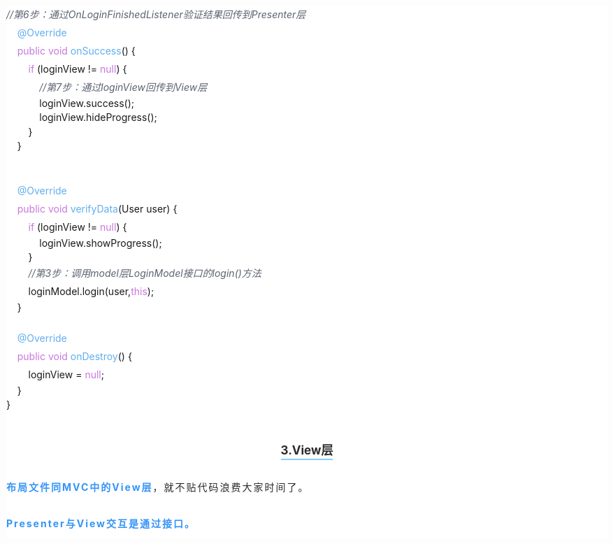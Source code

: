 <span class="hljs-comment" style="color: #5c6370; font-style: italic; line-height: 26px;">//第6步：通过OnLoginFinishedListener验证结果回传到Presenter层</span><br>&nbsp;&nbsp;&nbsp;&nbsp;<span class="hljs-meta" style="color: #61aeee; line-height: 26px;">@Override</span><br>&nbsp;&nbsp;&nbsp;&nbsp;<span class="hljs-function" style="line-height: 26px;"><span class="hljs-keyword" style="color: #c678dd; line-height: 26px;">public</span>&nbsp;<span class="hljs-keyword" style="color: #c678dd; line-height: 26px;">void</span>&nbsp;<span class="hljs-title" style="color: #61aeee; line-height: 26px;">onSuccess</span><span class="hljs-params" style="line-height: 26px;">()</span>&nbsp;</span>{<br>&nbsp;&nbsp;&nbsp;&nbsp;&nbsp;&nbsp;&nbsp;&nbsp;<span class="hljs-keyword" style="color: #c678dd; line-height: 26px;">if</span>&nbsp;(loginView&nbsp;!=&nbsp;<span class="hljs-keyword" style="color: #c678dd; line-height: 26px;">null</span>)&nbsp;{<br>&nbsp;&nbsp;&nbsp;&nbsp;&nbsp;&nbsp;&nbsp;&nbsp;&nbsp;&nbsp;&nbsp;&nbsp;<span class="hljs-comment" style="color: #5c6370; font-style: italic; line-height: 26px;">//第7步：通过loginView回传到View层</span><br>&nbsp;&nbsp;&nbsp;&nbsp;&nbsp;&nbsp;&nbsp;&nbsp;&nbsp;&nbsp;&nbsp;&nbsp;loginView.success();<br>&nbsp;&nbsp;&nbsp;&nbsp;&nbsp;&nbsp;&nbsp;&nbsp;&nbsp;&nbsp;&nbsp;&nbsp;loginView.hideProgress();<br>&nbsp;&nbsp;&nbsp;&nbsp;&nbsp;&nbsp;&nbsp;&nbsp;}<br>&nbsp;&nbsp;&nbsp;&nbsp;}<br><br><br>&nbsp;&nbsp;&nbsp;&nbsp;<span class="hljs-meta" style="color: #61aeee; line-height: 26px;">@Override</span><br>&nbsp;&nbsp;&nbsp;&nbsp;<span class="hljs-function" style="line-height: 26px;"><span class="hljs-keyword" style="color: #c678dd; line-height: 26px;">public</span>&nbsp;<span class="hljs-keyword" style="color: #c678dd; line-height: 26px;">void</span>&nbsp;<span class="hljs-title" style="color: #61aeee; line-height: 26px;">verifyData</span><span class="hljs-params" style="line-height: 26px;">(User&nbsp;user)</span>&nbsp;</span>{<br>&nbsp;&nbsp;&nbsp;&nbsp;&nbsp;&nbsp;&nbsp;&nbsp;<span class="hljs-keyword" style="color: #c678dd; line-height: 26px;">if</span>&nbsp;(loginView&nbsp;!=&nbsp;<span class="hljs-keyword" style="color: #c678dd; line-height: 26px;">null</span>)&nbsp;{<br>&nbsp;&nbsp;&nbsp;&nbsp;&nbsp;&nbsp;&nbsp;&nbsp;&nbsp;&nbsp;&nbsp;&nbsp;loginView.showProgress();<br>&nbsp;&nbsp;&nbsp;&nbsp;&nbsp;&nbsp;&nbsp;&nbsp;}<br>&nbsp;&nbsp;&nbsp;&nbsp;&nbsp;&nbsp;&nbsp;&nbsp;<span class="hljs-comment" style="color: #5c6370; font-style: italic; line-height: 26px;">//第3步：调用model层LoginModel接口的login()方法</span><br>&nbsp;&nbsp;&nbsp;&nbsp;&nbsp;&nbsp;&nbsp;&nbsp;loginModel.login(user,<span class="hljs-keyword" style="color: #c678dd; line-height: 26px;">this</span>);<br>&nbsp;&nbsp;&nbsp;&nbsp;}<br><br>&nbsp;&nbsp;&nbsp;&nbsp;<span class="hljs-meta" style="color: #61aeee; line-height: 26px;">@Override</span><br>&nbsp;&nbsp;&nbsp;&nbsp;<span class="hljs-function" style="line-height: 26px;"><span class="hljs-keyword" style="color: #c678dd; line-height: 26px;">public</span>&nbsp;<span class="hljs-keyword" style="color: #c678dd; line-height: 26px;">void</span>&nbsp;<span class="hljs-title" style="color: #61aeee; line-height: 26px;">onDestroy</span><span class="hljs-params" style="line-height: 26px;">()</span>&nbsp;</span>{<br>&nbsp;&nbsp;&nbsp;&nbsp;&nbsp;&nbsp;&nbsp;&nbsp;loginView&nbsp;=&nbsp;<span class="hljs-keyword" style="color: #c678dd; line-height: 26px;">null</span>;<br>&nbsp;&nbsp;&nbsp;&nbsp;}<br>}<br></code></pre>
<h3 data-tool="mdnice编辑器" style="padding: 0px; color: black; font-size: 17px; font-weight: bold; text-align: center; position: relative; margin-top: 20px; margin-bottom: 20px;"><span class="prefix" style="display: none;"></span><span class="content" style="border-bottom: 2px solid RGBA(79, 177, 249, .65); color: #2b2b2b; padding-bottom: 2px;"><span style="width: 30px; height: 30px; display: block; background-image: url(https://files.mdnice.com/fullstack-2.png); background-position: center; background-size: 30px; margin: auto; opacity: 1; background-repeat: no-repeat; margin-bottom: -8px;"></span>3.View层</span><span class="suffix" style="display: none;"></span></h3>
<p data-tool="mdnice编辑器" style="padding-top: 8px; padding-bottom: 8px; line-height: 26px; color: #2b2b2b; margin: 10px 0px; letter-spacing: 2px; font-size: 14px; word-spacing: 2px;"><strong style="color: #3594F7; font-weight: bold;"><span></span>布局文件同MVC中的View层<span></span></strong>，就不贴代码浪费大家时间了。</p>
<p data-tool="mdnice编辑器" style="padding-top: 8px; padding-bottom: 8px; line-height: 26px; color: #2b2b2b; margin: 10px 0px; letter-spacing: 2px; font-size: 14px; word-spacing: 2px;"><strong style="color: #3594F7; font-weight: bold;"><span></span>Presenter与View交互是通过接口。<span></span></strong></p>